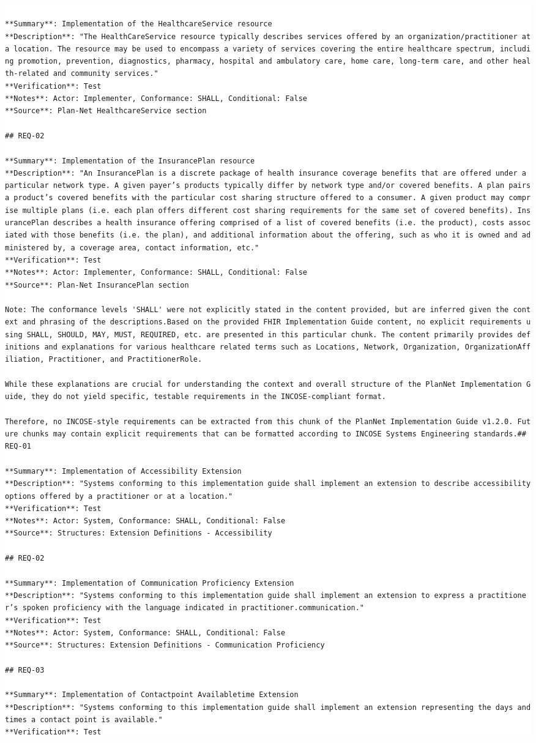 ```

**Summary**: Implementation of the HealthcareService resource
**Description**: "The HealthCareService resource typically describes services offered by an organization/practitioner at a location. The resource may be used to encompass a variety of services covering the entire healthcare spectrum, including promotion, prevention, diagnostics, pharmacy, hospital and ambulatory care, home care, long-term care, and other health-related and community services."
**Verification**: Test
**Notes**: Actor: Implementer, Conformance: SHALL, Conditional: False
**Source**: Plan-Net HealthcareService section

## REQ-02

**Summary**: Implementation of the InsurancePlan resource
**Description**: "An InsurancePlan is a discrete package of health insurance coverage benefits that are offered under a particular network type. A given payer’s products typically differ by network type and/or covered benefits. A plan pairs a product’s covered benefits with the particular cost sharing structure offered to a consumer. A given product may comprise multiple plans (i.e. each plan offers different cost sharing requirements for the same set of covered benefits). InsurancePlan describes a health insurance offering comprised of a list of covered benefits (i.e. the product), costs associated with those benefits (i.e. the plan), and additional information about the offering, such as who it is owned and administered by, a coverage area, contact information, etc."
**Verification**: Test
**Notes**: Actor: Implementer, Conformance: SHALL, Conditional: False
**Source**: Plan-Net InsurancePlan section

Note: The conformance levels 'SHALL' were not explicitly stated in the content provided, but are inferred given the context and phrasing of the descriptions.Based on the provided FHIR Implementation Guide content, no explicit requirements using SHALL, SHOULD, MAY, MUST, REQUIRED, etc. are presented in this particular chunk. The content primarily provides definitions and explanations for various healthcare related terms such as Locations, Network, Organization, OrganizationAffiliation, Practitioner, and PractitionerRole. 

While these explanations are crucial for understanding the context and overall structure of the PlanNet Implementation Guide, they do not yield specific, testable requirements in the INCOSE-compliant format. 

Therefore, no INCOSE-style requirements can be extracted from this chunk of the PlanNet Implementation Guide v1.2.0. Future chunks may contain explicit requirements that can be formatted according to INCOSE Systems Engineering standards.## REQ-01

**Summary**: Implementation of Accessibility Extension
**Description**: "Systems conforming to this implementation guide shall implement an extension to describe accessibility options offered by a practitioner or at a location."
**Verification**: Test
**Notes**: Actor: System, Conformance: SHALL, Conditional: False
**Source**: Structures: Extension Definitions - Accessibility

## REQ-02

**Summary**: Implementation of Communication Proficiency Extension
**Description**: "Systems conforming to this implementation guide shall implement an extension to express a practitioner’s spoken proficiency with the language indicated in practitioner.communication."
**Verification**: Test
**Notes**: Actor: System, Conformance: SHALL, Conditional: False
**Source**: Structures: Extension Definitions - Communication Proficiency

## REQ-03

**Summary**: Implementation of Contactpoint Availabletime Extension
**Description**: "Systems conforming to this implementation guide shall implement an extension representing the days and times a contact point is available."
**Verification**: Test
```